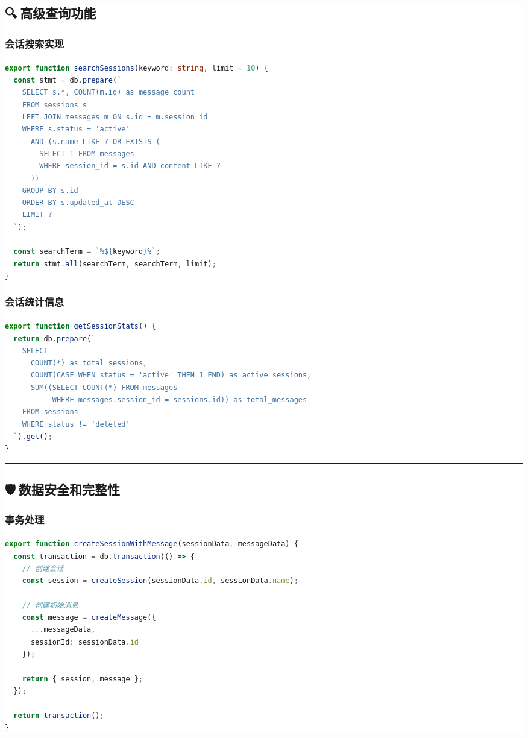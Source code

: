 
## 🔍 高级查询功能

### 会话搜索实现
```typescript
export function searchSessions(keyword: string, limit = 10) {
  const stmt = db.prepare(`
    SELECT s.*, COUNT(m.id) as message_count
    FROM sessions s
    LEFT JOIN messages m ON s.id = m.session_id
    WHERE s.status = 'active' 
      AND (s.name LIKE ? OR EXISTS (
        SELECT 1 FROM messages 
        WHERE session_id = s.id AND content LIKE ?
      ))
    GROUP BY s.id
    ORDER BY s.updated_at DESC
    LIMIT ?
  `);
  
  const searchTerm = `%${keyword}%`;
  return stmt.all(searchTerm, searchTerm, limit);
}
```

### 会话统计信息
```typescript
export function getSessionStats() {
  return db.prepare(`
    SELECT 
      COUNT(*) as total_sessions,
      COUNT(CASE WHEN status = 'active' THEN 1 END) as active_sessions,
      SUM((SELECT COUNT(*) FROM messages 
           WHERE messages.session_id = sessions.id)) as total_messages
    FROM sessions
    WHERE status != 'deleted'
  `).get();
}
```

---

## 🛡️ 数据安全和完整性

### 事务处理
```typescript
export function createSessionWithMessage(sessionData, messageData) {
  const transaction = db.transaction(() => {
    // 创建会话
    const session = createSession(sessionData.id, sessionData.name);
    
    // 创建初始消息
    const message = createMessage({
      ...messageData,
      sessionId: sessionData.id
    });
    
    return { session, message };
  });
  
  return transaction();
}
```